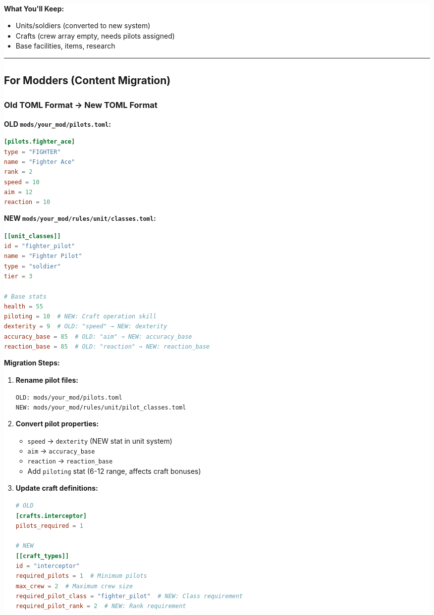 **What You'll Keep:**
- Units/soldiers (converted to new system)
- Crafts (crew array empty, needs pilots assigned)
- Base facilities, items, research

---

## For Modders (Content Migration)

### Old TOML Format → New TOML Format

**OLD `mods/your_mod/pilots.toml`:**
```toml
[pilots.fighter_ace]
type = "FIGHTER"
name = "Fighter Ace"
rank = 2
speed = 10
aim = 12
reaction = 10
```

**NEW `mods/your_mod/rules/unit/classes.toml`:**
```toml
[[unit_classes]]
id = "fighter_pilot"
name = "Fighter Pilot"
type = "soldier"
tier = 3

# Base stats
health = 55
piloting = 10  # NEW: Craft operation skill
dexterity = 9  # OLD: "speed" → NEW: dexterity
accuracy_base = 85  # OLD: "aim" → NEW: accuracy_base
reaction_base = 85  # OLD: "reaction" → NEW: reaction_base
```

**Migration Steps:**

1. **Rename pilot files:**
   ```
   OLD: mods/your_mod/pilots.toml
   NEW: mods/your_mod/rules/unit/pilot_classes.toml
   ```

2. **Convert pilot properties:**
   - `speed` → `dexterity` (NEW stat in unit system)
   - `aim` → `accuracy_base`
   - `reaction` → `reaction_base`
   - Add `piloting` stat (6-12 range, affects craft bonuses)

3. **Update craft definitions:**
   ```toml
   # OLD
   [crafts.interceptor]
   pilots_required = 1
   
   # NEW
   [[craft_types]]
   id = "interceptor"
   required_pilots = 1  # Minimum pilots
   max_crew = 2  # Maximum crew size
   required_pilot_class = "fighter_pilot"  # NEW: Class requirement
   required_pilot_rank = 2  # NEW: Rank requirement
   ```
